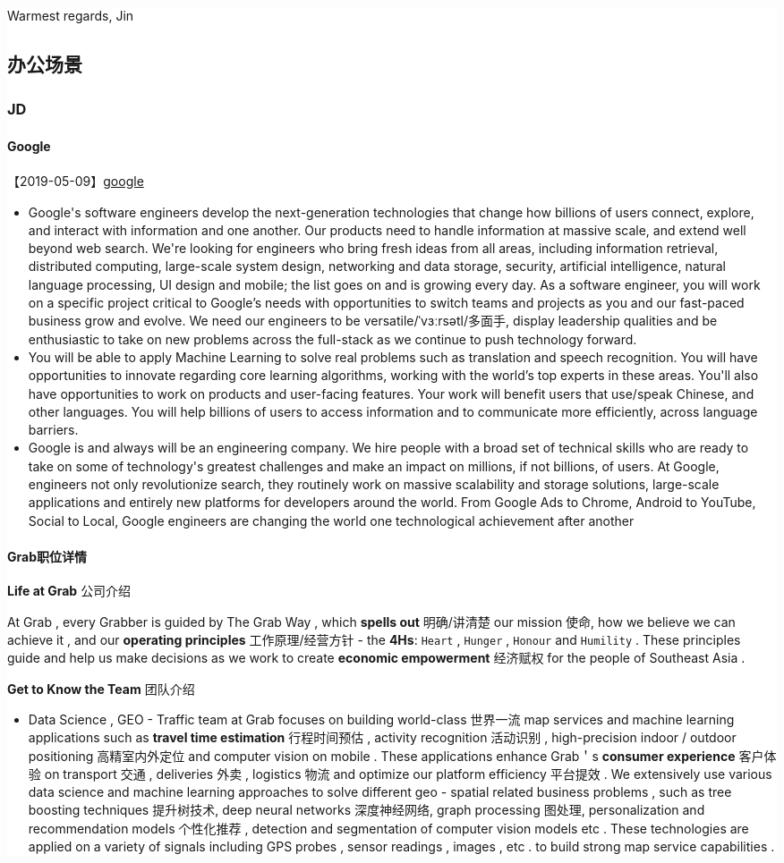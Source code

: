 Warmest regards,
Jin


## 办公场景

### JD

#### Google

【2019-05-09】[google](https://careers.google.com/jobs/results/4834053276762112/?hl=zh_CN)
- Google's software engineers develop the next-generation technologies that change how billions of users connect, explore, and interact with information and one another. Our products need to handle information at massive scale, and extend well beyond web search. We're looking for engineers who bring fresh ideas from all areas, including information retrieval, distributed computing, large-scale system design, networking and data storage, security, artificial intelligence, natural language processing, UI design and mobile; the list goes on and is growing every day. As a software engineer, you will work on a specific project critical to Google’s needs with opportunities to switch teams and projects as you and our fast-paced business grow and evolve. We need our engineers to be versatile/ˈvɜːrsətl/多面手, display leadership qualities and be enthusiastic to take on new problems across the full-stack as we continue to push technology forward.
- You will be able to apply Machine Learning to solve real problems such as translation and speech recognition. You will have opportunities to innovate regarding core learning algorithms, working with the world’s top experts in these areas. You'll also have opportunities to work on products and user-facing features. Your work will benefit users that use/speak Chinese, and other languages. You will help billions of users to access information and to communicate more efficiently, across language barriers.
- Google is and always will be an engineering company. We hire people with a broad set of technical skills who are ready to take on some of technology's greatest challenges and make an impact on millions, if not billions, of users. At Google, engineers not only revolutionize search, they routinely work on massive scalability and storage solutions, large-scale applications and entirely new platforms for developers around the world. From Google Ads to Chrome, Android to YouTube, Social to Local, Google engineers are changing the world one technological achievement after another


#### Grab职位详情

**Life at Grab** 公司介绍

At Grab , every Grabber is guided by The Grab Way , which **spells out** 明确/讲清楚 our mission 使命, how we believe we can achieve it , and our **operating principles** 工作原理/经营方针 - the **4Hs**: `Heart` , `Hunger` , `Honour` and `Humility` . These principles guide and help us make decisions as we work to create **economic empowerment** 经济赋权 for the people of Southeast Asia . 

**Get to Know the Team** 团队介绍

- Data Science , GEO - Traffic team at Grab focuses on building world-class 世界一流 map services and machine learning applications such as **travel time estimation** 行程时间预估 , activity recognition 活动识别 , high-precision indoor / outdoor positioning 高精室内外定位 and computer vision on mobile . These applications enhance Grab＇s **consumer experience** 客户体验 on transport 交通 , deliveries 外卖 , logistics 物流 and optimize our platform efficiency 平台提效 . We extensively use various data science and machine learning approaches to solve different geo - spatial related business problems , such as tree boosting techniques 提升树技术, deep neural networks 深度神经网络, graph processing 图处理, personalization and recommendation models 个性化推荐 , detection and segmentation of computer vision models etc . These technologies are applied on a variety of signals including GPS probes , sensor readings , images , etc . to build strong map service  capabilities .

